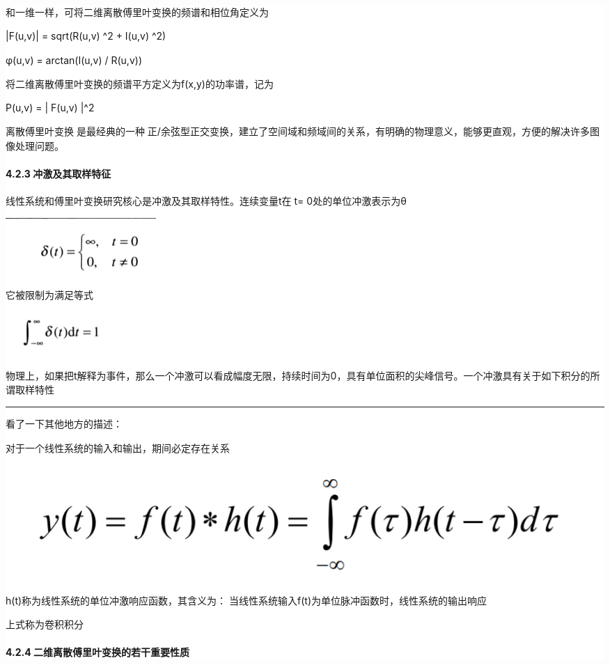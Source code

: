 和一维一样，可将二维离散傅里叶变换的频谱和相位角定义为

|F(u,v)| = sqrt(R(u,v) ^2 + I(u,v) ^2)

φ(u,v) = arctan(I(u,v) / R(u,v))

将二维离散傅里叶变换的频谱平方定义为f(x,y)的功率谱，记为

P(u,v) = | F(u,v) |^2

离散傅里叶变换 是最经典的一种 正/余弦型正交变换，建立了空间域和频域间的关系，有明确的物理意义，能够更直观，方便的解决许多图像处理问题。





#### 4.2.3 冲激及其取样特征

线性系统和傅里叶变换研究核心是冲激及其取样特性。连续变量t在 t= 0处的单位冲激表示为θ

![](DIPL.md.Pic/4.2-8a.jpg) 

它被限制为满足等式

![](DIPL.md.Pic/4.2-8b.jpg) 

物理上，如果把t解释为事件，那么一个冲激可以看成幅度无限，持续时间为0，具有单位面积的尖峰信号。一个冲激具有关于如下积分的所谓取样特性

------------------------

看了一下其他地方的描述：

对于一个线性系统的输入和输出，期间必定存在关系

![](DIPL.md.Pic/5-1.jpg) 

h(t)称为线性系统的单位冲激响应函数，其含义为： 当线性系统输入f(t)为单位脉冲函数时，线性系统的输出响应

上式称为卷积积分



#### 4.2.4 二维离散傅里叶变换的若干重要性质
